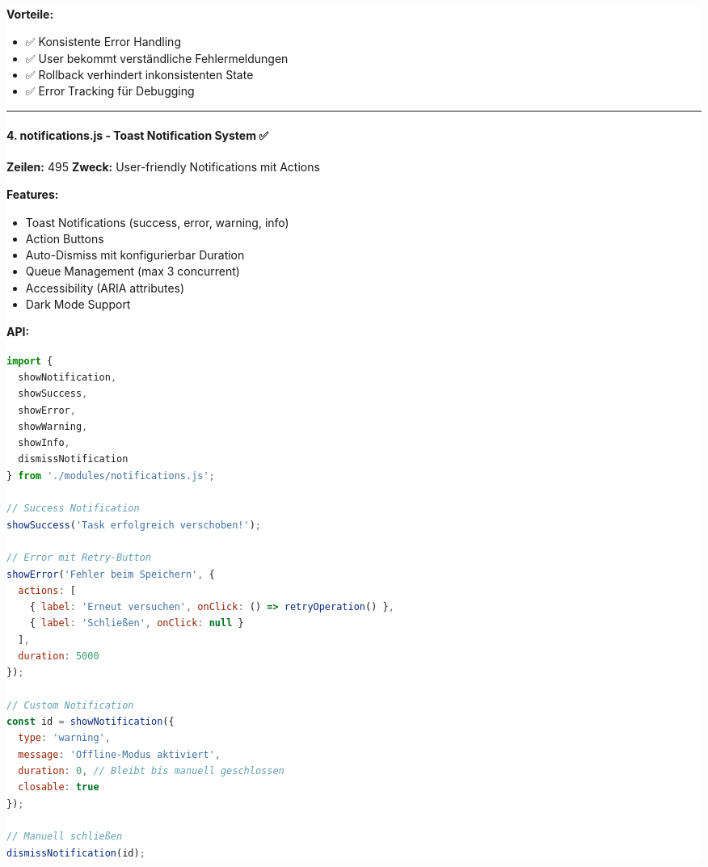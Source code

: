 ```javascript
```

**Vorteile:**
- ✅ Konsistente Error Handling
- ✅ User bekommt verständliche Fehlermeldungen
- ✅ Rollback verhindert inkonsistenten State
- ✅ Error Tracking für Debugging

---

#### 4. **notifications.js** - Toast Notification System ✅
**Zeilen:** 495
**Zweck:** User-friendly Notifications mit Actions

**Features:**
- Toast Notifications (success, error, warning, info)
- Action Buttons
- Auto-Dismiss mit konfigurierbar Duration
- Queue Management (max 3 concurrent)
- Accessibility (ARIA attributes)
- Dark Mode Support

**API:**
```javascript
import {
  showNotification,
  showSuccess,
  showError,
  showWarning,
  showInfo,
  dismissNotification
} from './modules/notifications.js';

// Success Notification
showSuccess('Task erfolgreich verschoben!');

// Error mit Retry-Button
showError('Fehler beim Speichern', {
  actions: [
    { label: 'Erneut versuchen', onClick: () => retryOperation() },
    { label: 'Schließen', onClick: null }
  ],
  duration: 5000
});

// Custom Notification
const id = showNotification({
  type: 'warning',
  message: 'Offline-Modus aktiviert',
  duration: 0, // Bleibt bis manuell geschlossen
  closable: true
});

// Manuell schließen
dismissNotification(id);
```

